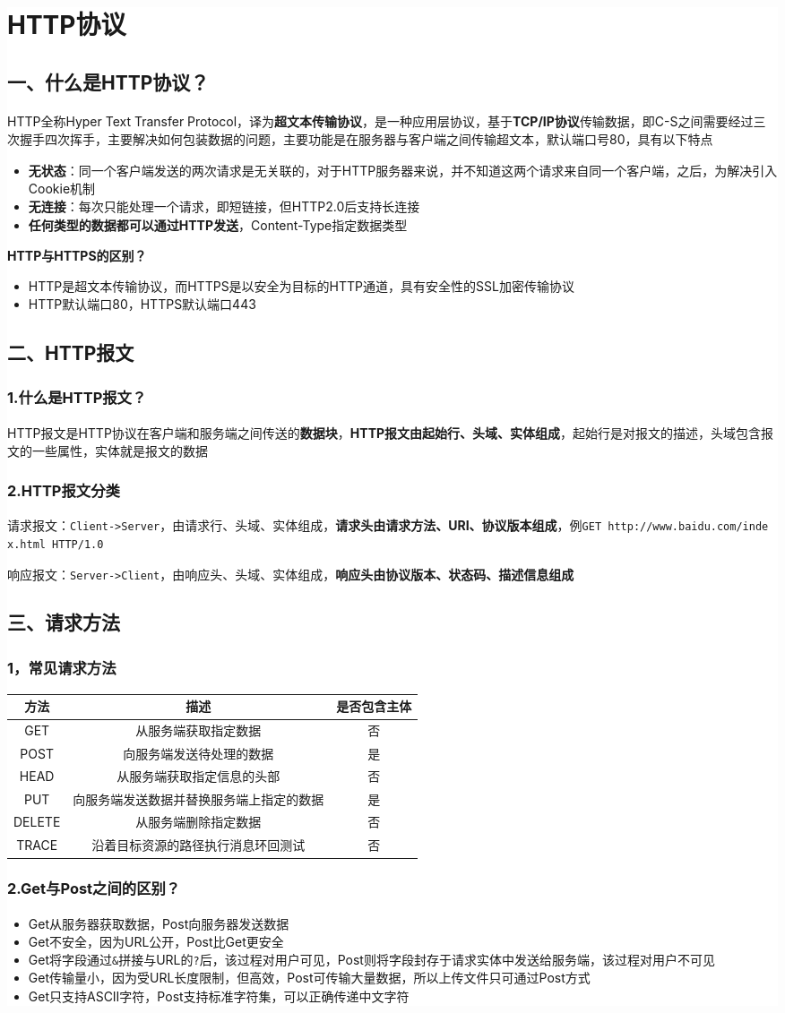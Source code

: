 # HTTP协议

## 一、什么是HTTP协议？

HTTP全称Hyper Text Transfer Protocol，译为**超文本传输协议**，是一种应用层协议，基于**TCP/IP协议**传输数据，即C-S之间需要经过三次握手四次挥手，主要解决如何包装数据的问题，主要功能是在服务器与客户端之间传输超文本，默认端口号80，具有以下特点

* **无状态**：同一个客户端发送的两次请求是无关联的，对于HTTP服务器来说，并不知道这两个请求来自同一个客户端，之后，为解决引入Cookie机制
* **无连接**：每次只能处理一个请求，即短链接，但HTTP2.0后支持长连接
* **任何类型的数据都可以通过HTTP发送**，Content-Type指定数据类型

**HTTP与HTTPS的区别？**

* HTTP是超文本传输协议，而HTTPS是以安全为目标的HTTP通道，具有安全性的SSL加密传输协议
* HTTP默认端口80，HTTPS默认端口443

## 二、HTTP报文

### 1.什么是HTTP报文？

HTTP报文是HTTP协议在客户端和服务端之间传送的**数据块**，**HTTP报文由起始行、头域、实体组成**，起始行是对报文的描述，头域包含报文的一些属性，实体就是报文的数据

### 2.HTTP报文分类

请求报文：`Client->Server`，由请求行、头域、实体组成，**请求头由请求方法、URI、协议版本组成**，例`GET http://www.baidu.com/index.html HTTP/1.0`

响应报文：`Server->Client`，由响应头、头域、实体组成，**响应头由协议版本、状态码、描述信息组成**

## 三、请求方法

### 1，常见请求方法

|  方法  |                   描述                   | 是否包含主体 |
| :----: | :--------------------------------------: | :----------: |
|  GET   |           从服务端获取指定数据           |      否      |
|  POST  |         向服务端发送待处理的数据         |      是      |
|  HEAD  |        从服务端获取指定信息的头部        |      否      |
|  PUT   | 向服务端发送数据并替换服务端上指定的数据 |      是      |
| DELETE |           从服务端删除指定数据           |      否      |
| TRACE  |    沿着目标资源的路径执行消息环回测试    |      否      |

### 2.Get与Post之间的区别？

* Get从服务器获取数据，Post向服务器发送数据
* Get不安全，因为URL公开，Post比Get更安全
* Get将字段通过`&`拼接与URL的`?`后，该过程对用户可见，Post则将字段封存于请求实体中发送给服务端，该过程对用户不可见
* Get传输量小，因为受URL长度限制，但高效，Post可传输大量数据，所以上传文件只可通过Post方式
* Get只支持ASCII字符，Post支持标准字符集，可以正确传递中文字符
